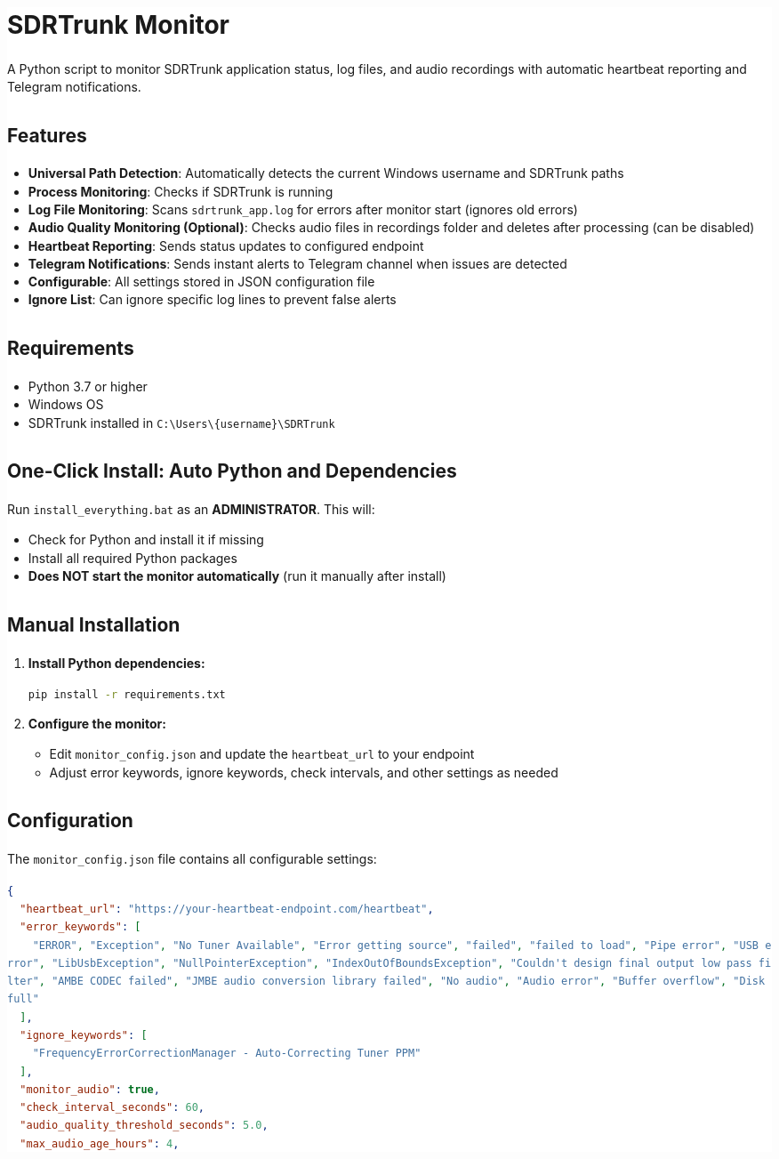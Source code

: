 # SDRTrunk Monitor

A Python script to monitor SDRTrunk application status, log files, and audio recordings with automatic heartbeat reporting and Telegram notifications.

## Features

- **Universal Path Detection**: Automatically detects the current Windows username and SDRTrunk paths
- **Process Monitoring**: Checks if SDRTrunk is running
- **Log File Monitoring**: Scans `sdrtrunk_app.log` for errors after monitor start (ignores old errors)
- **Audio Quality Monitoring (Optional)**: Checks audio files in recordings folder and deletes after processing (can be disabled)
- **Heartbeat Reporting**: Sends status updates to configured endpoint
- **Telegram Notifications**: Sends instant alerts to Telegram channel when issues are detected
- **Configurable**: All settings stored in JSON configuration file
- **Ignore List**: Can ignore specific log lines to prevent false alerts

## Requirements

- Python 3.7 or higher
- Windows OS
- SDRTrunk installed in `C:\Users\{username}\SDRTrunk`

## One-Click Install: Auto Python and Dependencies

Run `install_everything.bat` as an **ADMINISTRATOR**. This will:
- Check for Python and install it if missing
- Install all required Python packages
- **Does NOT start the monitor automatically** (run it manually after install)

## Manual Installation

1. **Install Python dependencies:**
   ```bash
   pip install -r requirements.txt
   ```

2. **Configure the monitor:**
   - Edit `monitor_config.json` and update the `heartbeat_url` to your endpoint
   - Adjust error keywords, ignore keywords, check intervals, and other settings as needed

## Configuration

The `monitor_config.json` file contains all configurable settings:

```json
{
  "heartbeat_url": "https://your-heartbeat-endpoint.com/heartbeat",
  "error_keywords": [
    "ERROR", "Exception", "No Tuner Available", "Error getting source", "failed", "failed to load", "Pipe error", "USB error", "LibUsbException", "NullPointerException", "IndexOutOfBoundsException", "Couldn't design final output low pass filter", "AMBE CODEC failed", "JMBE audio conversion library failed", "No audio", "Audio error", "Buffer overflow", "Disk full"
  ],
  "ignore_keywords": [
    "FrequencyErrorCorrectionManager - Auto-Correcting Tuner PPM"
  ],
  "monitor_audio": true,
  "check_interval_seconds": 60,
  "audio_quality_threshold_seconds": 5.0,
  "max_audio_age_hours": 4,
```
